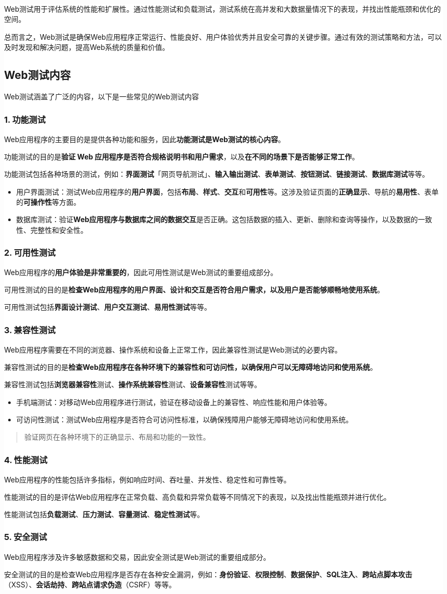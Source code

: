 Web测试用于评估系统的性能和扩展性。通过性能测试和负载测试，测试系统在高并发和大数据量情况下的表现，并找出性能瓶颈和优化的空间。

总而言之，Web测试是确保Web应用程序正常运行、性能良好、用户体验优秀并且安全可靠的关键步骤。通过有效的测试策略和方法，可以及时发现和解决问题，提高Web系统的质量和价值。


## Web测试内容
Web测试涵盖了广泛的内容，以下是一些常见的Web测试内容



### 1. 功能测试

Web应用程序的主要目的是提供各种功能和服务，因此**功能测试是Web测试的核心内容**。

功能测试的目的是**验证 Web 应用程序是否符合规格说明书和用户需求**，以及**在不同的场景下是否能够正常工作**。

功能测试包括各种场景的测试，例如：**界面测试**「网页导航测试」、**输入输出测试**、**表单测试**、**按钮测试**、**链接测试**、**数据库测试**等等。

- 用户界面测试：测试Web应用程序的**用户界面**，包括**布局**、**样式**、**交互**和**可用性**等。这涉及验证页面的**正确显示**、导航的**易用性**、表单的**可操作性**等方面。

- 数据库测试：验证**Web应用程序与数据库之间的数据交互**是否正确。这包括数据的插入、更新、删除和查询等操作，以及数据的一致性、完整性和安全性。

### 2. 可用性测试

Web应用程序的**用户体验是非常重要的**，因此可用性测试是Web测试的重要组成部分。

可用性测试的目的是**检查Web应用程序的用户界面、设计和交互是否符合用户需求，以及用户是否能够顺畅地使用系统**。

可用性测试包括**界面设计测试**、**用户交互测试**、**易用性测试**等等。


### 3. 兼容性测试

Web应用程序需要在不同的浏览器、操作系统和设备上正常工作，因此兼容性测试是Web测试的必要内容。

兼容性测试的目的是**检查Web应用程序在各种环境下的兼容性和可访问性，以确保用户可以无障碍地访问和使用系统**。

兼容性测试包括**浏览器兼容性**测试、**操作系统兼容性**测试、**设备兼容性**测试等等。

- 手机端测试：对移动Web应用程序进行测试，验证在移动设备上的兼容性、响应性能和用户体验等。

- 可访问性测试：测试Web应用程序是否符合可访问性标准，以确保残障用户能够无障碍地访问和使用系统。

>验证网页在各种环境下的正确显示、布局和功能的一致性。

### 4. 性能测试

Web应用程序的性能包括许多指标，例如响应时间、吞吐量、并发性、稳定性和可靠性等。

性能测试的目的是评估Web应用程序在正常负载、高负载和异常负载等不同情况下的表现，以及找出性能瓶颈并进行优化。

性能测试包括**负载测试**、**压力测试**、**容量测试**、**稳定性测试**等。

### 5. 安全测试

Web应用程序涉及许多敏感数据和交易，因此安全测试是Web测试的重要组成部分。

安全测试的目的是检查Web应用程序是否存在各种安全漏洞，例如：**身份验证**、**权限控制**、**数据保护**、**SQL注入**、**跨站点脚本攻击**（XSS）、**会话劫持**、**跨站点请求伪造**（CSRF）等等。
